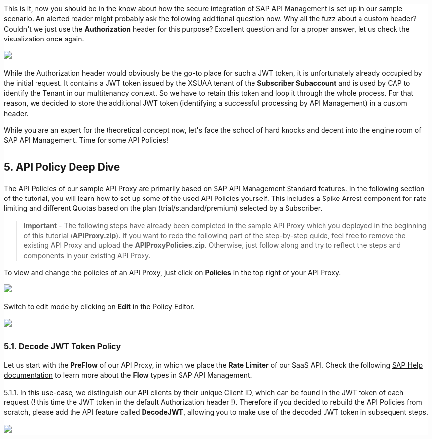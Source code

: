 This is it, now you should be in the know about how the secure integration of SAP API Management is set up in our sample scenario. An alerted reader might probably ask the following additional question now. Why all the fuzz about a custom header? Couldn't we just use the **Authorization** header for this purpose? Excellent question and for a proper answer, let us check the visualization once again. 

[<img src="./images/API_KymaRouting.png" width="700" />](./images/API_KymaRouting.png?raw=true)

While the Authorization header would obviously be the go-to place for such a JWT token, it is unfortunately already occupied by the initial request. It contains a JWT token issued by the XSUAA tenant of the  **Subscriber Subaccount** and is used by CAP to identify the Tenant in our multitenancy context. So we have to retain this token and loop it through the whole process. For that reason, we decided to store the additional JWT token (identifying a successful processing by API Management) in a custom header. 

While you are an expert for the theoretical concept now, let's face the school of hard knocks and decent into the engine room of SAP API Management. Time for some API Policies! 


## 5. API Policy Deep Dive

The API Policies of our sample API Proxy are primarily based on SAP API Management Standard features. In the following section of the tutorial, you will learn how to set up some of the used API Policies yourself. This includes a Spike Arrest component for rate limiting and different Quotas based on the plan (trial/standard/premium) selected by a Subscriber. 

> **Important** - The following steps have already been completed in the sample API Proxy which you deployed in the beginning of this tutorial (**APIProxy.zip**). If you want to redo the following part of the step-by-step guide, feel free to remove the existing API Proxy and upload the **APIProxyPolicies.zip**. Otherwise, just follow along and try to reflect the steps and components in your existing API Proxy.  

To view and change the policies of an API Proxy, just click on **Policies** in the top right of your API Proxy.

[<img src="./images/API_Policies.png" width="300" />](./images/API_Policies.png?raw=true)

Switch to edit mode by clicking on **Edit** in the Policy Editor. 

[<img src="./images/API_EditMode.png" width="300" />](./images/API_EditMode.png?raw=true)


### 5.1. Decode JWT Token Policy

Let us start with the **PreFlow** of our API Proxy, in which we place the **Rate Limiter** of our SaaS API. Check the following [SAP Help documentation](https://help.sap.com/docs/SAP_CLOUD_PLATFORM_API_MANAGEMENT/66d066d903c2473f81ec33acfe2ccdb4/08b40d9e47a0470a8b14cc47abab89ec.html?locale=en-US) to learn more about the **Flow** types in SAP API Management.

5.1.1. In this use-case, we distinguish our API clients by their unique Client ID, which can be found in the JWT token of each request (! this time the JWT token in the default Authorization header !). Therefore if you decided to rebuild the API Policies from scratch, please add the API feature called **DecodeJWT**, allowing you to make use of the decoded JWT token in subsequent steps. 

[<img src="./images/API_DecodeJWT01.png" width="500" />](./images/API_DecodeJWT01.png?raw=true)
